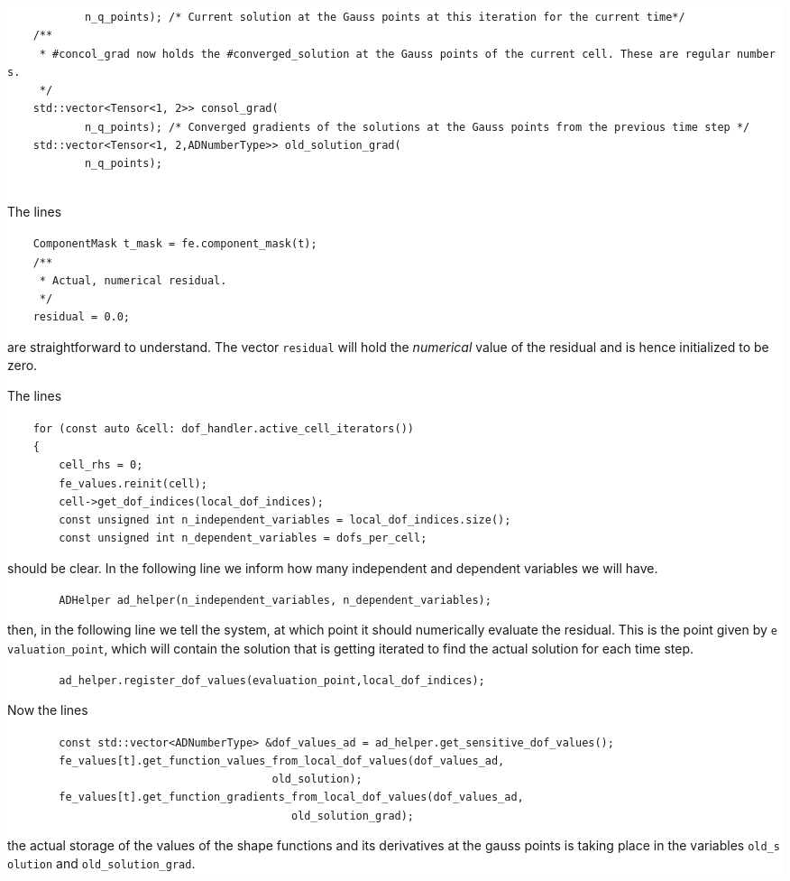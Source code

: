 ```
            n_q_points); /* Current solution at the Gauss points at this iteration for the current time*/
    /**
     * #concol_grad now holds the #converged_solution at the Gauss points of the current cell. These are regular numbers.
     */
    std::vector<Tensor<1, 2>> consol_grad(
            n_q_points); /* Converged gradients of the solutions at the Gauss points from the previous time step */
    std::vector<Tensor<1, 2,ADNumberType>> old_solution_grad(
            n_q_points);


```

The lines
```
    ComponentMask t_mask = fe.component_mask(t);
    /**
     * Actual, numerical residual.
     */
    residual = 0.0;

```
are straightforward to understand. The vector `residual` will hold the *numerical* value of the residual and is hence initialized to be zero. 

The lines
```
    for (const auto &cell: dof_handler.active_cell_iterators())
    {
        cell_rhs = 0;
        fe_values.reinit(cell);
        cell->get_dof_indices(local_dof_indices);
        const unsigned int n_independent_variables = local_dof_indices.size();
        const unsigned int n_dependent_variables = dofs_per_cell;

```
should be clear. In the following line we inform how many independent and dependent variables we will have. 
```
        ADHelper ad_helper(n_independent_variables, n_dependent_variables);

```
then, in the following line we tell the system, at which point it should numerically evaluate the residual. This is the point given by `evaluation_point`, which will contain the solution that is getting iterated to find the actual solution for each time step.
```
        ad_helper.register_dof_values(evaluation_point,local_dof_indices);

```

Now the lines
```
        const std::vector<ADNumberType> &dof_values_ad = ad_helper.get_sensitive_dof_values();
        fe_values[t].get_function_values_from_local_dof_values(dof_values_ad,
                                         old_solution);
        fe_values[t].get_function_gradients_from_local_dof_values(dof_values_ad,
                                            old_solution_grad);

```
the actual storage of the values of the shape functions and its derivatives at the gauss points is taking place in the variables `old_solution` and `old_solution_grad`. 
